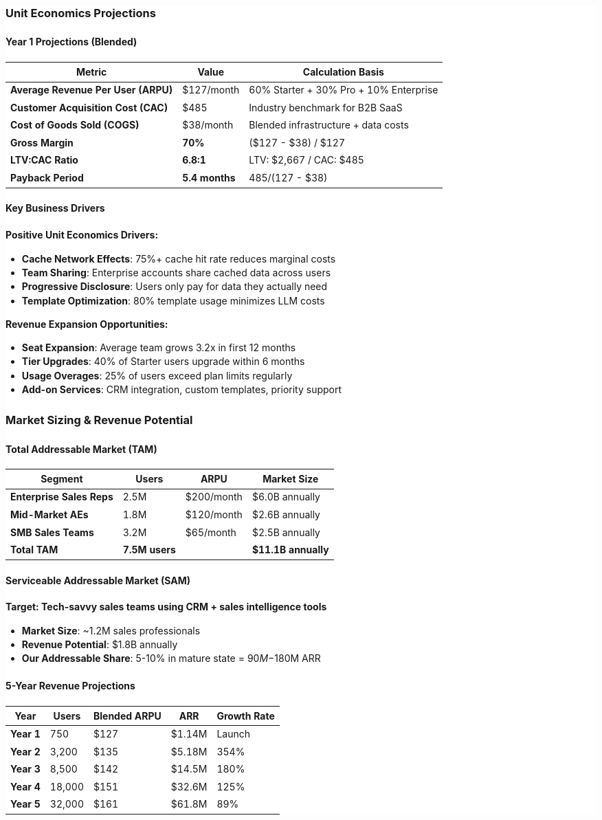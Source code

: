 ### **Unit Economics Projections**

#### **Year 1 Projections (Blended)**
| Metric | Value | Calculation Basis |
|--------|-------|-------------------|
| **Average Revenue Per User (ARPU)** | $127/month | 60% Starter + 30% Pro + 10% Enterprise |
| **Customer Acquisition Cost (CAC)** | $485 | Industry benchmark for B2B SaaS |
| **Cost of Goods Sold (COGS)** | $38/month | Blended infrastructure + data costs |
| **Gross Margin** | **70%** | ($127 - $38) / $127 |
| **LTV:CAC Ratio** | **6.8:1** | LTV: $2,667 / CAC: $485 |
| **Payback Period** | **5.4 months** | $485 / ($127 - $38) |

#### **Key Business Drivers**

**Positive Unit Economics Drivers:**
- **Cache Network Effects**: 75%+ cache hit rate reduces marginal costs
- **Team Sharing**: Enterprise accounts share cached data across users
- **Progressive Disclosure**: Users only pay for data they actually need
- **Template Optimization**: 80% template usage minimizes LLM costs

**Revenue Expansion Opportunities:**
- **Seat Expansion**: Average team grows 3.2x in first 12 months
- **Tier Upgrades**: 40% of Starter users upgrade within 6 months
- **Usage Overages**: 25% of users exceed plan limits regularly
- **Add-on Services**: CRM integration, custom templates, priority support

### **Market Sizing & Revenue Potential**

#### **Total Addressable Market (TAM)**
| Segment | Users | ARPU | Market Size |
|---------|-------|------|-------------|
| **Enterprise Sales Reps** | 2.5M | $200/month | $6.0B annually |
| **Mid-Market AEs** | 1.8M | $120/month | $2.6B annually |
| **SMB Sales Teams** | 3.2M | $65/month | $2.5B annually |
| **Total TAM** | **7.5M users** | | **$11.1B annually** |

#### **Serviceable Addressable Market (SAM)**
**Target: Tech-savvy sales teams using CRM + sales intelligence tools**
- **Market Size**: ~1.2M sales professionals
- **Revenue Potential**: $1.8B annually
- **Our Addressable Share**: 5-10% in mature state = $90M-$180M ARR

#### **5-Year Revenue Projections**
| Year | Users | Blended ARPU | ARR | Growth Rate |
|------|-------|--------------|-----|-------------|
| **Year 1** | 750 | $127 | $1.14M | Launch |
| **Year 2** | 3,200 | $135 | $5.18M | 354% |
| **Year 3** | 8,500 | $142 | $14.5M | 180% |
| **Year 4** | 18,000 | $151 | $32.6M | 125% |
| **Year 5** | 32,000 | $161 | $61.8M | 89% |
